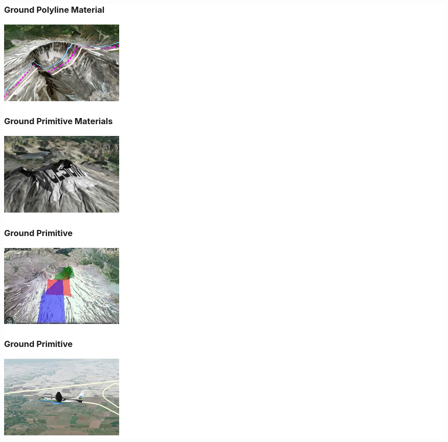 

### Ground Polyline Material

![](../image/Ground-Polyline-Material.jpg)



### Ground Primitive Materials


![](../image/Ground-Primitive-Materials.jpg)


### Ground Primitive


![](../image/Ground-Primitive.jpg)


### Ground Primitive


![](../image/HeadingPitchRoll.jpg)
